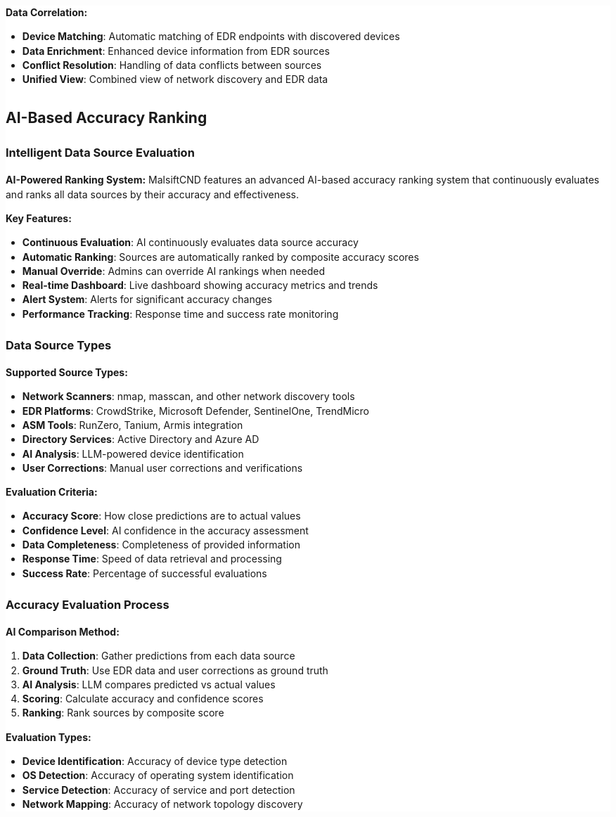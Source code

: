 **Data Correlation:**
- **Device Matching**: Automatic matching of EDR endpoints with discovered devices
- **Data Enrichment**: Enhanced device information from EDR sources
- **Conflict Resolution**: Handling of data conflicts between sources
- **Unified View**: Combined view of network discovery and EDR data

## AI-Based Accuracy Ranking

### Intelligent Data Source Evaluation

**AI-Powered Ranking System:**
MalsiftCND features an advanced AI-based accuracy ranking system that continuously evaluates and ranks all data sources by their accuracy and effectiveness.

**Key Features:**
- **Continuous Evaluation**: AI continuously evaluates data source accuracy
- **Automatic Ranking**: Sources are automatically ranked by composite accuracy scores
- **Manual Override**: Admins can override AI rankings when needed
- **Real-time Dashboard**: Live dashboard showing accuracy metrics and trends
- **Alert System**: Alerts for significant accuracy changes
- **Performance Tracking**: Response time and success rate monitoring

### Data Source Types

**Supported Source Types:**
- **Network Scanners**: nmap, masscan, and other network discovery tools
- **EDR Platforms**: CrowdStrike, Microsoft Defender, SentinelOne, TrendMicro
- **ASM Tools**: RunZero, Tanium, Armis integration
- **Directory Services**: Active Directory and Azure AD
- **AI Analysis**: LLM-powered device identification
- **User Corrections**: Manual user corrections and verifications

**Evaluation Criteria:**
- **Accuracy Score**: How close predictions are to actual values
- **Confidence Level**: AI confidence in the accuracy assessment
- **Data Completeness**: Completeness of provided information
- **Response Time**: Speed of data retrieval and processing
- **Success Rate**: Percentage of successful evaluations

### Accuracy Evaluation Process

**AI Comparison Method:**
1. **Data Collection**: Gather predictions from each data source
2. **Ground Truth**: Use EDR data and user corrections as ground truth
3. **AI Analysis**: LLM compares predicted vs actual values
4. **Scoring**: Calculate accuracy and confidence scores
5. **Ranking**: Rank sources by composite score

**Evaluation Types:**
- **Device Identification**: Accuracy of device type detection
- **OS Detection**: Accuracy of operating system identification
- **Service Detection**: Accuracy of service and port detection
- **Network Mapping**: Accuracy of network topology discovery
